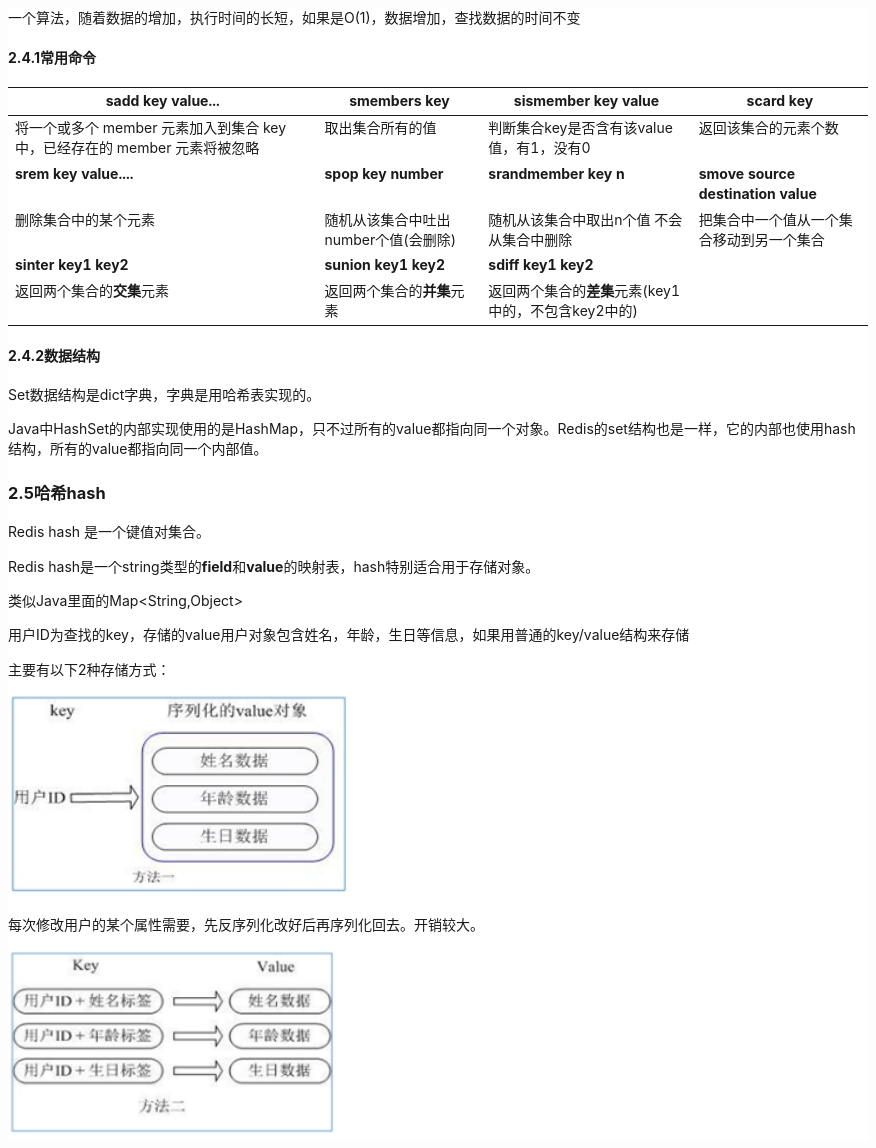 一个算法，随着数据的增加，执行时间的长短，如果是O(1)，数据增加，查找数据的时间不变

#### 2.4.1常用命令

| sadd key value...                                            | smembers key                         | sismember key value                                  | scard key                                |
| ------------------------------------------------------------ | ------------------------------------ | ---------------------------------------------------- | ---------------------------------------- |
| 将一个或多个 member 元素加入到集合 key 中，已经存在的 member 元素将被忽略 | 取出集合所有的值                     | 判断集合key是否含有该value值，有1，没有0             | 返回该集合的元素个数                     |
| **srem key value....**                                       | **spop key number**                  | **srandmember key n**                                | **smove source destination value**       |
| 删除集合中的某个元素                                         | 随机从该集合中吐出number个值(会删除) | 随机从该集合中取出n个值 不会从集合中删除             | 把集合中一个值从一个集合移动到另一个集合 |
| **sinter key1 key2**                                         | **sunion key1 key2**                 | **sdiff key1 key2**                                  |                                          |
| 返回两个集合的**交集**元素                                   | 返回两个集合的**并集**元素           | 返回两个集合的**差集**元素(key1中的，不包含key2中的) |                                          |

#### 2.4.2数据结构

Set数据结构是dict字典，字典是用哈希表实现的。

Java中HashSet的内部实现使用的是HashMap，只不过所有的value都指向同一个对象。Redis的set结构也是一样，它的内部也使用hash结构，所有的value都指向同一个内部值。

### 2.5哈希hash

Redis hash 是一个键值对集合。

Redis hash是一个string类型的**field**和**value**的映射表，hash特别适合用于存储对象。

类似Java里面的Map<String,Object>

用户ID为查找的key，存储的value用户对象包含姓名，年龄，生日等信息，如果用普通的key/value结构来存储

主要有以下2种存储方式：

![img](redis_img\wps7.png)

每次修改用户的某个属性需要，先反序列化改好后再序列化回去。开销较大。

![img](redis_img\wps8.png)
